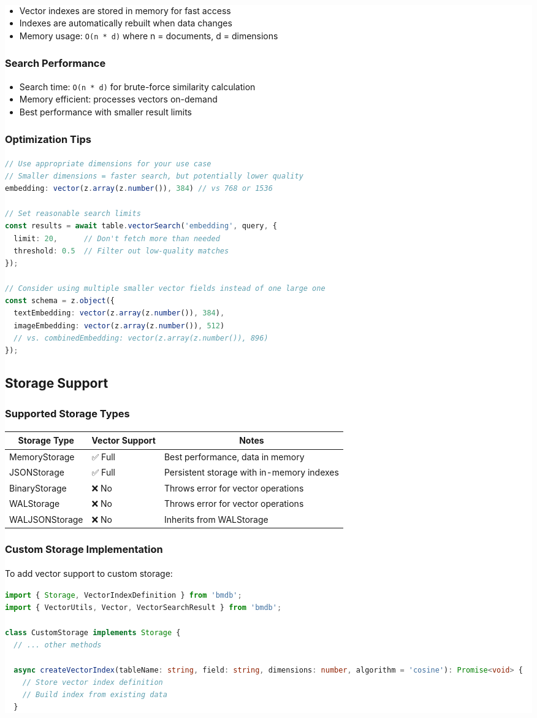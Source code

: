 - Vector indexes are stored in memory for fast access
- Indexes are automatically rebuilt when data changes
- Memory usage: `O(n * d)` where n = documents, d = dimensions

### Search Performance

- Search time: `O(n * d)` for brute-force similarity calculation
- Memory efficient: processes vectors on-demand
- Best performance with smaller result limits

### Optimization Tips

```typescript
// Use appropriate dimensions for your use case
// Smaller dimensions = faster search, but potentially lower quality
embedding: vector(z.array(z.number()), 384) // vs 768 or 1536

// Set reasonable search limits
const results = await table.vectorSearch('embedding', query, {
  limit: 20,      // Don't fetch more than needed
  threshold: 0.5  // Filter out low-quality matches
});

// Consider using multiple smaller vector fields instead of one large one
const schema = z.object({
  textEmbedding: vector(z.array(z.number()), 384),
  imageEmbedding: vector(z.array(z.number()), 512)
  // vs. combinedEmbedding: vector(z.array(z.number()), 896)
});
```

## Storage Support

### Supported Storage Types

| Storage Type | Vector Support | Notes |
|--------------|----------------|-------|
| MemoryStorage | ✅ Full | Best performance, data in memory |
| JSONStorage | ✅ Full | Persistent storage with in-memory indexes |
| BinaryStorage | ❌ No | Throws error for vector operations |
| WALStorage | ❌ No | Throws error for vector operations |
| WALJSONStorage | ❌ No | Inherits from WALStorage |

### Custom Storage Implementation

To add vector support to custom storage:

```typescript
import { Storage, VectorIndexDefinition } from 'bmdb';
import { VectorUtils, Vector, VectorSearchResult } from 'bmdb';

class CustomStorage implements Storage {
  // ... other methods

  async createVectorIndex(tableName: string, field: string, dimensions: number, algorithm = 'cosine'): Promise<void> {
    // Store vector index definition
    // Build index from existing data
  }

```